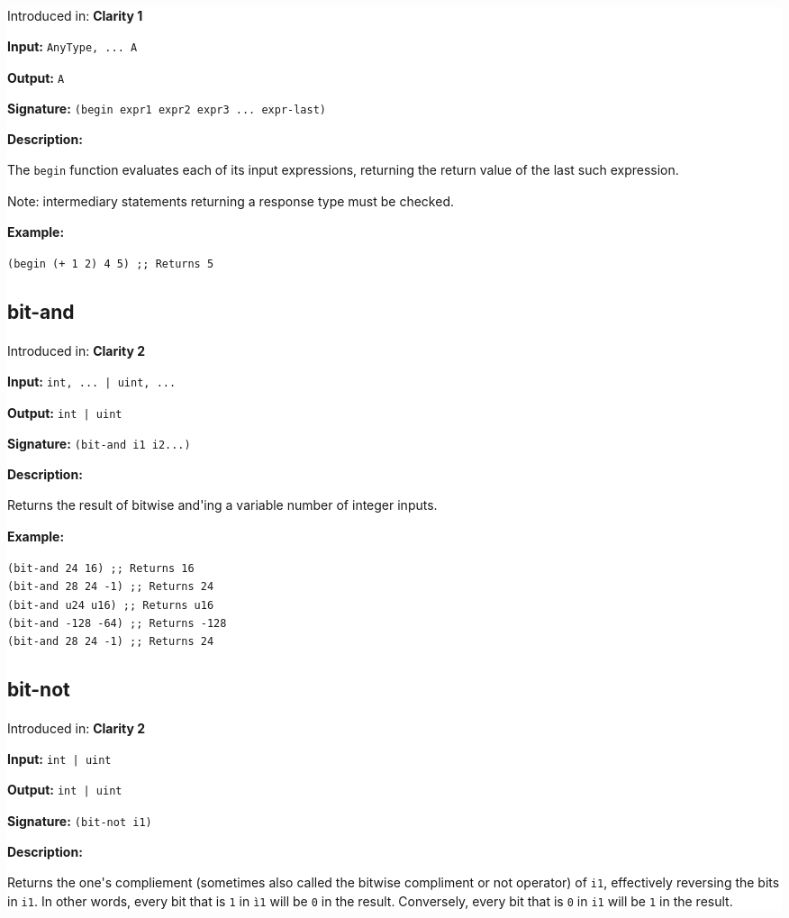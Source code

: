 Introduced in: **Clarity 1**

**Input:** `AnyType, ... A`

**Output:** `A`

**Signature:** `(begin expr1 expr2 expr3 ... expr-last)`

**Description:**

The `begin` function evaluates each of its input expressions, returning the
return value of the last such expression.

Note: intermediary statements returning a response type must be checked.

**Example:**

```
(begin (+ 1 2) 4 5) ;; Returns 5
```

## bit-and

Introduced in: **Clarity 2**

**Input:** `int, ... | uint, ...`

**Output:** `int | uint`

**Signature:** `(bit-and i1 i2...)`

**Description:**

Returns the result of bitwise and'ing a variable number of integer inputs.

**Example:**

```
(bit-and 24 16) ;; Returns 16
(bit-and 28 24 -1) ;; Returns 24
(bit-and u24 u16) ;; Returns u16
(bit-and -128 -64) ;; Returns -128
(bit-and 28 24 -1) ;; Returns 24
```

## bit-not

Introduced in: **Clarity 2**

**Input:** `int | uint`

**Output:** `int | uint`

**Signature:** `(bit-not i1)`

**Description:**

Returns the one's compliement (sometimes also called the bitwise compliment or not operator) of `i1`, effectively reversing the bits in `i1`.
In other words, every bit that is `1` in `ì1` will be `0` in the result.  Conversely, every bit that is `0` in `i1` will be `1` in the result.
